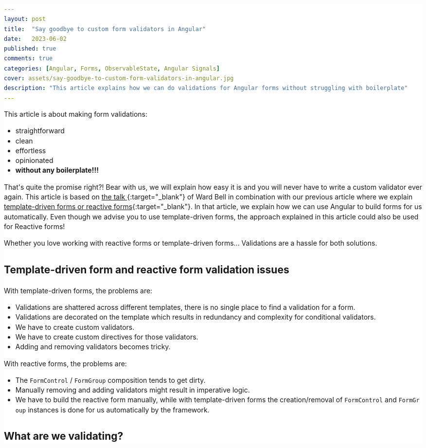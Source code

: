 ```yaml
---
layout: post
title:  "Say goodbye to custom form validators in Angular"
date:   2023-06-02
published: true
comments: true
categories: [Angular, Forms, ObservableState, Angular Signals]
cover: assets/say-goodbye-to-custom-form-validators-in-angular.jpg
description: "This article explains how we can do validations for Angular forms without struggling with boilerplate"
---
```


This article is about making form validations:
- straightforward
- clean
- effortless
- opinionated
- **without any boilerplate!!!**

That's quite the promise right?! Bear with us, we will explain how easy it is and you will never have to write a custom validator ever again. This article is based on [the talk ](https://www.youtube.com/watch?v=EMUAtQlh9Ko){:target="_blank"}
of Ward Bell in combination with our previous article where we explain [template-driven forms or reactive forms](https://blog.simplified.courses/template-driven-or-reactive-forms-in-angular/){:target="_blank"}.
In that article, we explain how we can use Angular to build forms for us automatically. Even though we advise you to use template-driven forms, the approach explained in this article could also be used for Reactive forms!

Whether you love working with reactive forms or template-driven forms... Validations are a hassle for both solutions.

## Template-driven form and reactive form validation issues

With template-driven forms, the problems are:
- Validations are shattered across different templates, there is no single place to find a validation for a form.
- Validations are decorated on the template which results in redundancy and complexity for conditional validators.
- We have to create custom validators.
- We have to create custom directives for those validators.
- Adding and removing validators becomes tricky.

With reactive forms, the problems are:
- The `FormControl` / `FormGroup` composition tends to get dirty.
- Manually removing and adding validators might result in imperative logic.
- We have to build the reactive form manually, while with template-driven forms the creation/removal of `FormControl` and `FormGroup` instances is done for us automatically by the framework.

## What are we validating?
